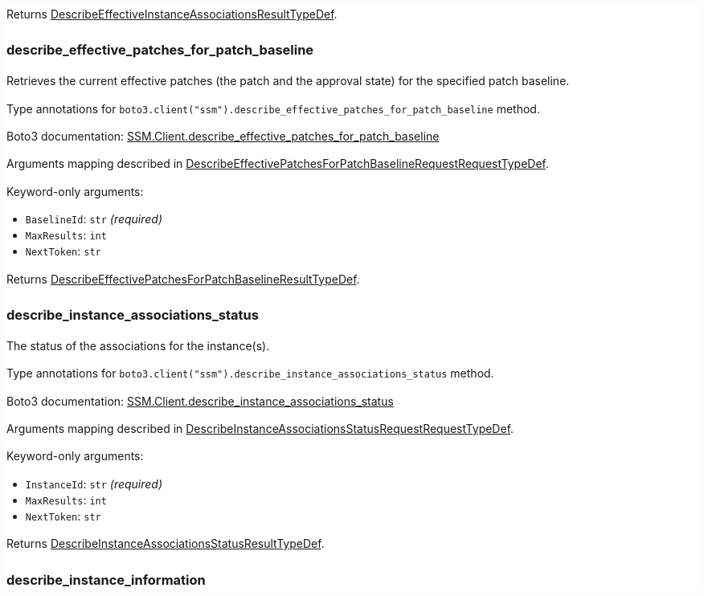 Returns
[DescribeEffectiveInstanceAssociationsResultTypeDef](./type_defs.md#describeeffectiveinstanceassociationsresulttypedef).

### describe_effective_patches_for_patch_baseline

Retrieves the current effective patches (the patch and the approval state) for
the specified patch baseline.

Type annotations for
`boto3.client("ssm").describe_effective_patches_for_patch_baseline` method.

Boto3 documentation:
[SSM.Client.describe_effective_patches_for_patch_baseline](https://boto3.amazonaws.com/v1/documentation/api/latest/reference/services/ssm.html#SSM.Client.describe_effective_patches_for_patch_baseline)

Arguments mapping described in
[DescribeEffectivePatchesForPatchBaselineRequestRequestTypeDef](./type_defs.md#describeeffectivepatchesforpatchbaselinerequestrequesttypedef).

Keyword-only arguments:

- `BaselineId`: `str` *(required)*
- `MaxResults`: `int`
- `NextToken`: `str`

Returns
[DescribeEffectivePatchesForPatchBaselineResultTypeDef](./type_defs.md#describeeffectivepatchesforpatchbaselineresulttypedef).

### describe_instance_associations_status

The status of the associations for the instance(s).

Type annotations for
`boto3.client("ssm").describe_instance_associations_status` method.

Boto3 documentation:
[SSM.Client.describe_instance_associations_status](https://boto3.amazonaws.com/v1/documentation/api/latest/reference/services/ssm.html#SSM.Client.describe_instance_associations_status)

Arguments mapping described in
[DescribeInstanceAssociationsStatusRequestRequestTypeDef](./type_defs.md#describeinstanceassociationsstatusrequestrequesttypedef).

Keyword-only arguments:

- `InstanceId`: `str` *(required)*
- `MaxResults`: `int`
- `NextToken`: `str`

Returns
[DescribeInstanceAssociationsStatusResultTypeDef](./type_defs.md#describeinstanceassociationsstatusresulttypedef).

### describe_instance_information
